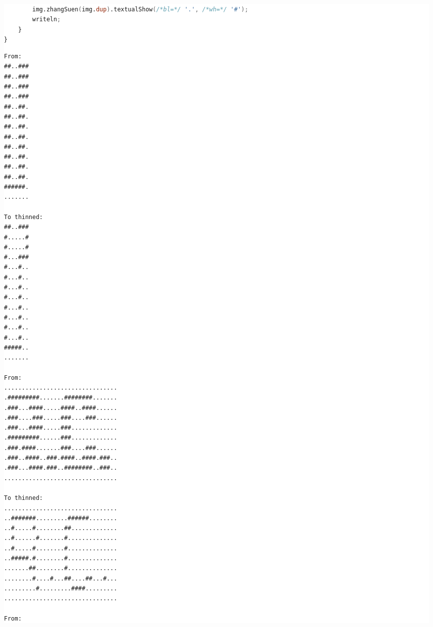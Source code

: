 ```d
        img.zhangSuen(img.dup).textualShow(/*bl=*/ '.', /*wh=*/ '#');
        writeln;
    }
}
```

```txt
From:
##..###
##..###
##..###
##..###
##..##.
##..##.
##..##.
##..##.
##..##.
##..##.
##..##.
##..##.
######.
.......

To thinned:
##..###
#.....#
#.....#
#...###
#...#..
#...#..
#...#..
#...#..
#...#..
#...#..
#...#..
#...#..
#####..
.......

From:
................................
.#########.......########.......
.###...####.....####..####......
.###....###.....###....###......
.###...####.....###.............
.#########......###.............
.###.####.......###....###......
.###..####..###.####..####.###..
.###...####.###..########..###..
................................

To thinned:
................................
..#######.........######........
..#.....#........##.............
..#......#.......#..............
..#.....#........#..............
..#####.#........#..............
.......##........#..............
........#....#...##....##...#...
.........#.........####.........
................................

From:
```